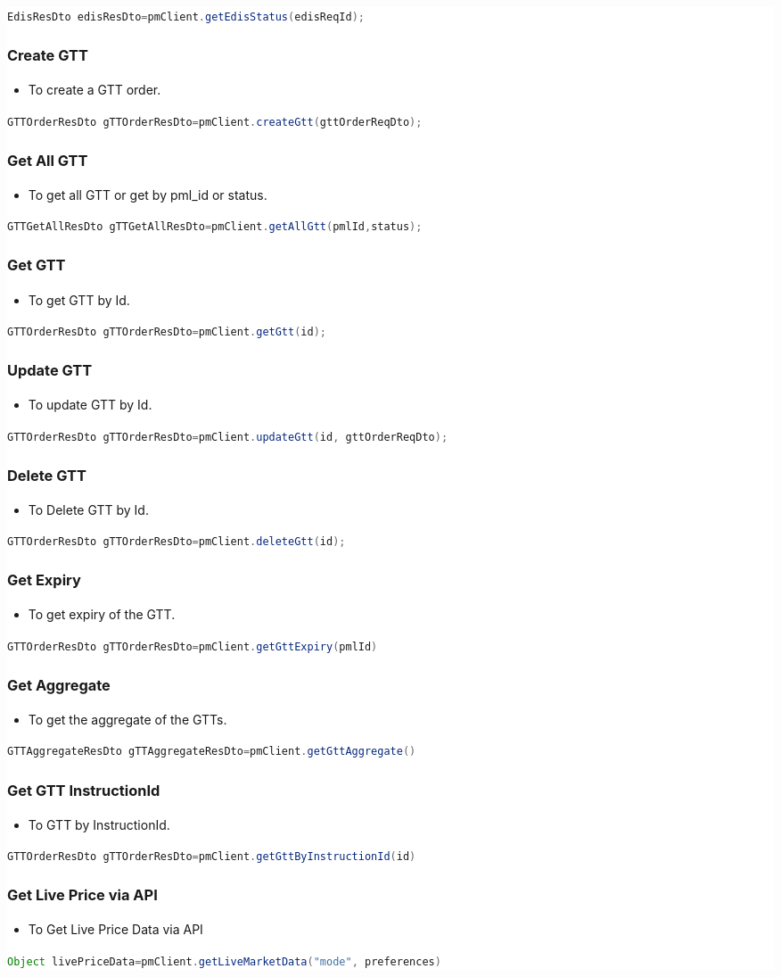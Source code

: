 ```java
EdisResDto edisResDto=pmClient.getEdisStatus(edisReqId);
```

### Create GTT
* To create a GTT order.
```java
GTTOrderResDto gTTOrderResDto=pmClient.createGtt(gttOrderReqDto);
```

### Get All GTT
* To get all GTT or get by pml_id or status.
```java
GTTGetAllResDto gTTGetAllResDto=pmClient.getAllGtt(pmlId,status);
```

### Get GTT
* To get GTT by Id.
```java
GTTOrderResDto gTTOrderResDto=pmClient.getGtt(id);
```

### Update GTT
* To update GTT by Id.
```java
GTTOrderResDto gTTOrderResDto=pmClient.updateGtt(id, gttOrderReqDto);
```

### Delete GTT
* To Delete GTT by Id.
```java
GTTOrderResDto gTTOrderResDto=pmClient.deleteGtt(id);
```

### Get Expiry
* To get expiry of the GTT.
```java
GTTOrderResDto gTTOrderResDto=pmClient.getGttExpiry(pmlId)
```

### Get Aggregate
* To get the aggregate of the GTTs.
```java
GTTAggregateResDto gTTAggregateResDto=pmClient.getGttAggregate()
```

### Get GTT InstructionId
* To GTT by InstructionId.
```java
GTTOrderResDto gTTOrderResDto=pmClient.getGttByInstructionId(id)
```

### Get Live Price via API
* To Get Live Price Data via API
```java
Object livePriceData=pmClient.getLiveMarketData("mode", preferences)
```
